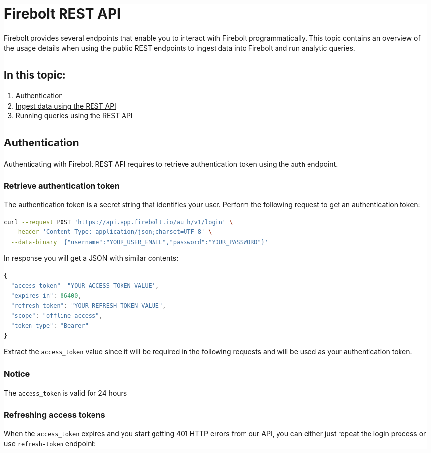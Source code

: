 # Firebolt REST API

Firebolt provides several endpoints that enable you to interact with Firebolt programmatically. This topic contains an overview of the usage details when using the public REST endpoints to ingest data into Firebolt and run analytic queries.

## In this topic:

1. [Authentication](connecting-via-rest-api.md#authentication)
2. [Ingest data using the REST API](connecting-via-rest-api.md#ingesting-data-using-the-rest-api)
3. [Running queries using the REST API](connecting-via-rest-api.md#running-queries-using-the-rest-api)

## Authentication

Authenticating with Firebolt REST API requires to retrieve authentication token using the `auth` endpoint.

### Retrieve authentication token

The authentication token is a secret string that identifies your user. Perform the following request to get an authentication token:

```bash
curl --request POST 'https://api.app.firebolt.io/auth/v1/login' \
  --header 'Content-Type: application/json;charset=UTF-8' \
  --data-binary '{"username":"YOUR_USER_EMAIL","password":"YOUR_PASSWORD"}'
```

In response you will get a JSON with similar contents:

```javascript
{
  "access_token": "YOUR_ACCESS_TOKEN_VALUE",
  "expires_in": 86400,
  "refresh_token": "YOUR_REFRESH_TOKEN_VALUE",
  "scope": "offline_access",
  "token_type": "Bearer"
}
```

Extract the `access_token` value since it will be required in the following requests and will be used as your authentication token.


### Notice

The `access_token` is valid for 24 hours


### Refreshing access tokens

When the `access_token` expires and you start getting 401 HTTP errors from our API, you can either just repeat the login process or use `refresh-token` endpoint:
